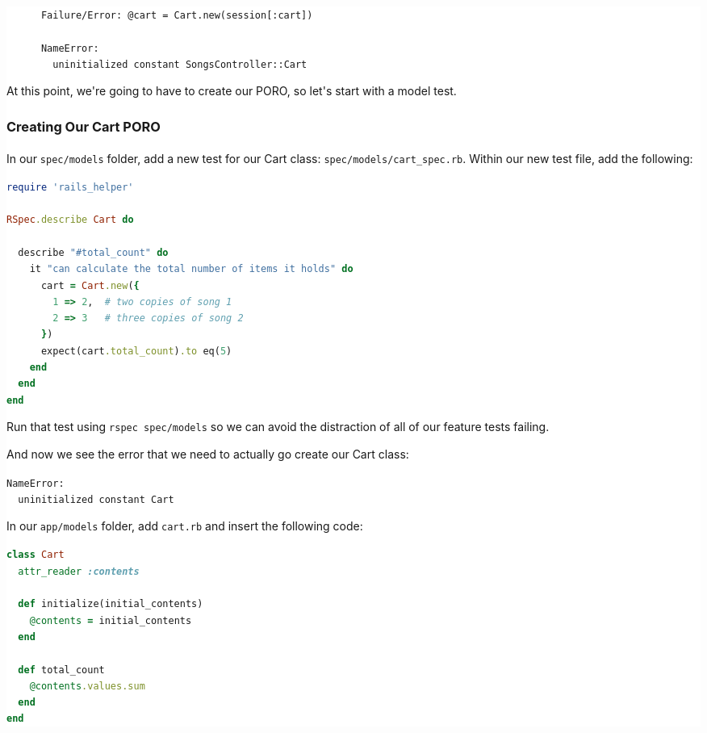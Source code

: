 ```
      Failure/Error: @cart = Cart.new(session[:cart])

      NameError:
        uninitialized constant SongsController::Cart
```

At this point, we're going to have to create our PORO, so let's start with a model test.

### Creating Our Cart PORO

In our `spec/models` folder, add a new test for our Cart class: `spec/models/cart_spec.rb`. Within our new test file, add the following:

```ruby
require 'rails_helper'

RSpec.describe Cart do

  describe "#total_count" do
    it "can calculate the total number of items it holds" do
      cart = Cart.new({
        1 => 2,  # two copies of song 1
        2 => 3   # three copies of song 2
      })
      expect(cart.total_count).to eq(5)
    end
  end
end
```

Run that test using `rspec spec/models` so we can avoid the distraction of all of our feature tests failing.

And now we see the error that we need to actually go create our Cart class:

```
NameError:
  uninitialized constant Cart
```

In our `app/models` folder, add `cart.rb` and insert the following code:

```ruby
class Cart
  attr_reader :contents

  def initialize(initial_contents)
    @contents = initial_contents
  end

  def total_count
    @contents.values.sum
  end
end
```
